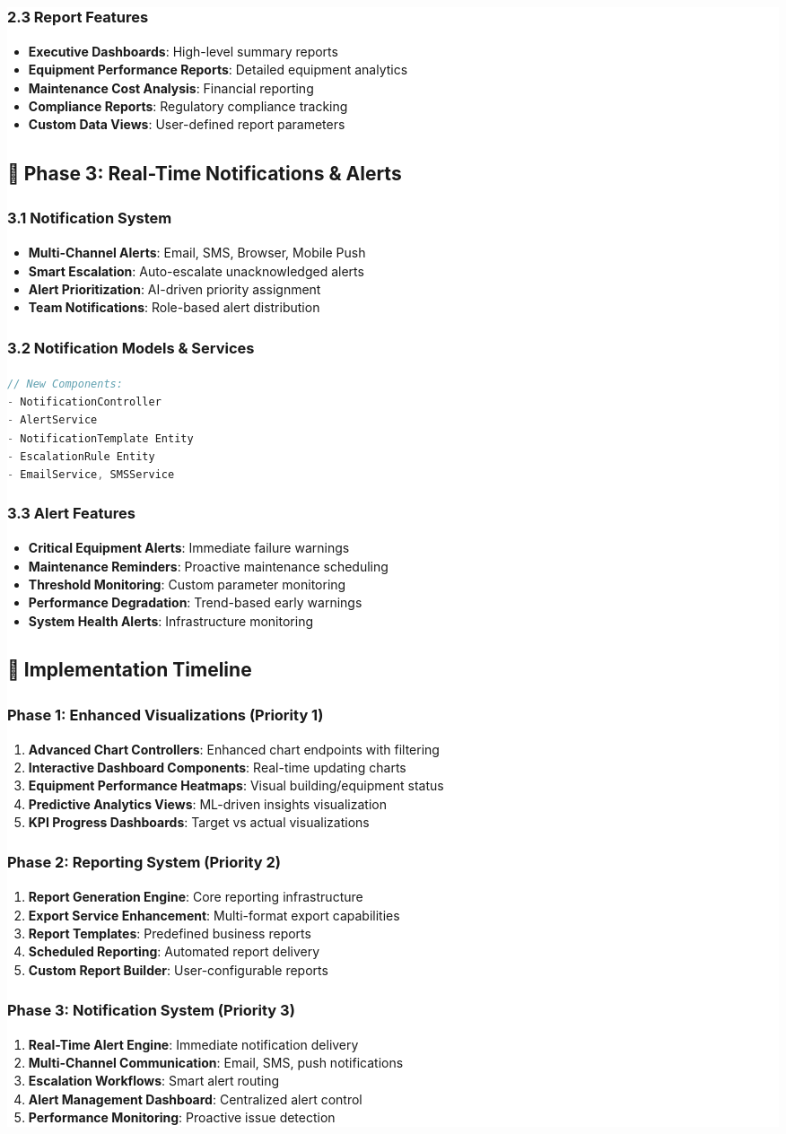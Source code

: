 ### 2.3 Report Features
- **Executive Dashboards**: High-level summary reports
- **Equipment Performance Reports**: Detailed equipment analytics
- **Maintenance Cost Analysis**: Financial reporting
- **Compliance Reports**: Regulatory compliance tracking
- **Custom Data Views**: User-defined report parameters

## 🎯 Phase 3: Real-Time Notifications & Alerts

### 3.1 Notification System
- **Multi-Channel Alerts**: Email, SMS, Browser, Mobile Push
- **Smart Escalation**: Auto-escalate unacknowledged alerts
- **Alert Prioritization**: AI-driven priority assignment
- **Team Notifications**: Role-based alert distribution

### 3.2 Notification Models & Services
```csharp
// New Components:
- NotificationController
- AlertService
- NotificationTemplate Entity
- EscalationRule Entity
- EmailService, SMSService
```

### 3.3 Alert Features
- **Critical Equipment Alerts**: Immediate failure warnings
- **Maintenance Reminders**: Proactive maintenance scheduling
- **Threshold Monitoring**: Custom parameter monitoring
- **Performance Degradation**: Trend-based early warnings
- **System Health Alerts**: Infrastructure monitoring

## 🚀 Implementation Timeline

### Phase 1: Enhanced Visualizations (Priority 1)
1. **Advanced Chart Controllers**: Enhanced chart endpoints with filtering
2. **Interactive Dashboard Components**: Real-time updating charts
3. **Equipment Performance Heatmaps**: Visual building/equipment status
4. **Predictive Analytics Views**: ML-driven insights visualization
5. **KPI Progress Dashboards**: Target vs actual visualizations

### Phase 2: Reporting System (Priority 2)
1. **Report Generation Engine**: Core reporting infrastructure
2. **Export Service Enhancement**: Multi-format export capabilities
3. **Report Templates**: Predefined business reports
4. **Scheduled Reporting**: Automated report delivery
5. **Custom Report Builder**: User-configurable reports

### Phase 3: Notification System (Priority 3)
1. **Real-Time Alert Engine**: Immediate notification delivery
2. **Multi-Channel Communication**: Email, SMS, push notifications
3. **Escalation Workflows**: Smart alert routing
4. **Alert Management Dashboard**: Centralized alert control
5. **Performance Monitoring**: Proactive issue detection

